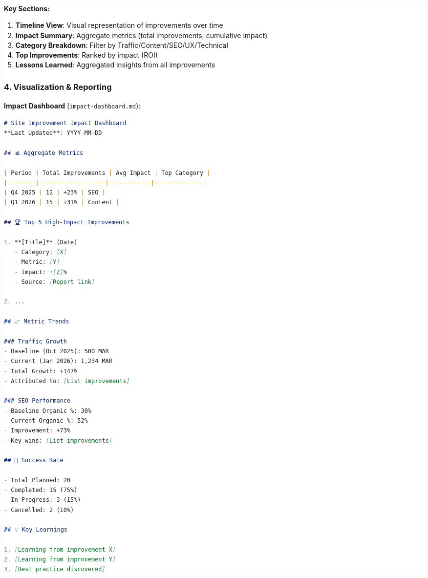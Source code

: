 **Key Sections:**
1. **Timeline View**: Visual representation of improvements over time
2. **Impact Summary**: Aggregate metrics (total improvements, cumulative impact)
3. **Category Breakdown**: Filter by Traffic/Content/SEO/UX/Technical
4. **Top Improvements**: Ranked by impact (ROI)
5. **Lessons Learned**: Aggregated insights from all improvements

### 4. Visualization & Reporting

**Impact Dashboard** (`impact-dashboard.md`):
```markdown
# Site Improvement Impact Dashboard
**Last Updated**: YYYY-MM-DD

## 📊 Aggregate Metrics

| Period | Total Improvements | Avg Impact | Top Category |
|--------|-------------------|------------|--------------|
| Q4 2025 | 12 | +23% | SEO |
| Q1 2026 | 15 | +31% | Content |

## 🏆 Top 5 High-Impact Improvements

1. **[Title]** (Date)
   - Category: [X]
   - Metric: [Y]
   - Impact: +[Z]%
   - Source: [Report link]

2. ...

## 📈 Metric Trends

### Traffic Growth
- Baseline (Oct 2025): 500 MAR
- Current (Jan 2026): 1,234 MAR
- Total Growth: +147%
- Attributed to: [List improvements]

### SEO Performance
- Baseline Organic %: 30%
- Current Organic %: 52%
- Improvement: +73%
- Key wins: [List improvements]

## 🎯 Success Rate

- Total Planned: 20
- Completed: 15 (75%)
- In Progress: 3 (15%)
- Cancelled: 2 (10%)

## 💡 Key Learnings

1. [Learning from improvement X]
2. [Learning from improvement Y]
3. [Best practice discovered]
```
